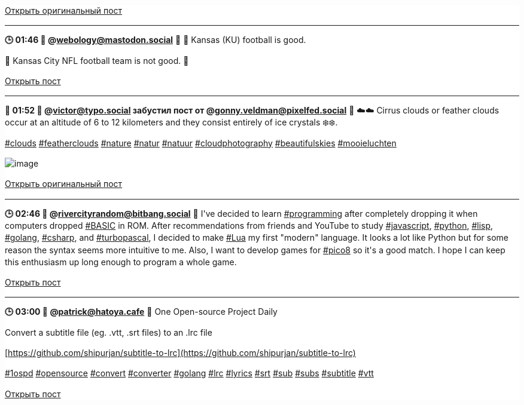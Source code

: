 [Открыть оригинальный пост](https://social.coop/@chrisjrn/115243276507056174)

----
**🕒 01:46 👤 @webology@mastodon.social**
💬 🏈 Kansas (KU) football is good. 

🏈 Kansas City NFL football team is not good. 🤔

[Открыть пост](https://mastodon.social/@webology/115245420553748005)

----
**🔄 01:52 👤 @victor@typo.social забустил пост от @gonny.veldman@pixelfed.social**
💬 ☁️☁️  Cirrus clouds or feather clouds occur at an altitude of 6 to 12 kilometers and they consist entirely of ice crystals ❄️❄️. 

[#clouds](https://pixelfed.social/discover/tags/clouds?src=hash) [#featherclouds](https://pixelfed.social/discover/tags/featherclouds?src=hash) [#nature](https://pixelfed.social/discover/tags/nature?src=hash) [#natur](https://pixelfed.social/discover/tags/natur?src=hash) [#natuur](https://pixelfed.social/discover/tags/natuur?src=hash) [#cloudphotography](https://pixelfed.social/discover/tags/cloudphotography?src=hash) [#beautifulskies](https://pixelfed.social/discover/tags/beautifulskies?src=hash) [#mooieluchten](https://pixelfed.social/discover/tags/mooieluchten?src=hash)

![image](https://cdn.fosstodon.org/cache/media_attachments/files/115/010/948/176/226/261/original/938d740cd909f229.jpg)

[Открыть оригинальный пост](https://pixelfed.social/p/gonny.veldman/860549488995528137)

----
**🕒 02:46 👤 @rivercityrandom@bitbang.social**
💬 I've decided to learn [#programming](https://bitbang.social/tags/programming) after completely dropping it when computers dropped [#BASIC](https://bitbang.social/tags/BASIC) in ROM. After recommendations from friends and YouTube to study [#javascript](https://bitbang.social/tags/javascript), [#python](https://bitbang.social/tags/python), [#lisp](https://bitbang.social/tags/lisp), [#golang](https://bitbang.social/tags/golang), [#csharp](https://bitbang.social/tags/csharp), and [#turbopascal](https://bitbang.social/tags/turbopascal), I decided to make [#Lua](https://bitbang.social/tags/Lua) my first "modern" language. It looks a lot like Python but for some reason the syntax seems more intuitive to me. Also, I want to develop games for [#pico8](https://bitbang.social/tags/pico8) so it's a good match. I hope I can keep this enthusiasm up long enough to program a whole game.

[Открыть пост](https://bitbang.social/@rivercityrandom/115245657614492811)

----
**🕒 03:00 👤 @patrick@hatoya.cafe**
💬 One Open-source Project Daily

Convert a subtitle file (eg. .vtt, .srt files) to an .lrc file

[https://github.com/shipurjan/subtitle-to-lrc](https://github.com/shipurjan/subtitle-to-lrc)

[#1ospd](https://hatoya.cafe/tags/1ospd) [#opensource](https://hatoya.cafe/tags/opensource) [#convert](https://hatoya.cafe/tags/convert) [#converter](https://hatoya.cafe/tags/converter) [#golang](https://hatoya.cafe/tags/golang) [#lrc](https://hatoya.cafe/tags/lrc) [#lyrics](https://hatoya.cafe/tags/lyrics) [#srt](https://hatoya.cafe/tags/srt) [#sub](https://hatoya.cafe/tags/sub) [#subs](https://hatoya.cafe/tags/subs) [#subtitle](https://hatoya.cafe/tags/subtitle) [#vtt](https://hatoya.cafe/tags/vtt)

[Открыть пост](https://hatoya.cafe/notes/acy3rhdyaxgunsto)
